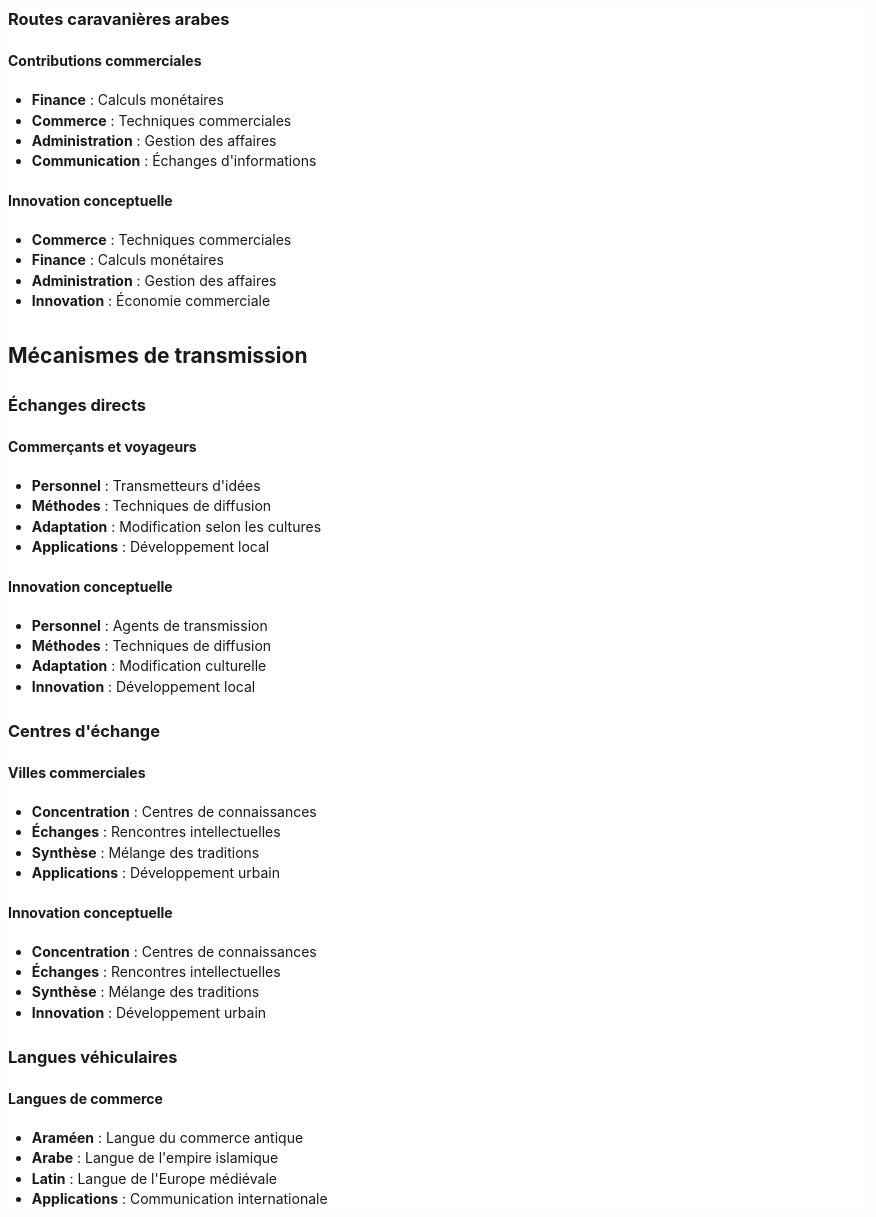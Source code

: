 ### **Routes caravanières arabes**

#### **Contributions commerciales**
- **Finance** : Calculs monétaires
- **Commerce** : Techniques commerciales
- **Administration** : Gestion des affaires
- **Communication** : Échanges d'informations

#### **Innovation conceptuelle**
- **Commerce** : Techniques commerciales
- **Finance** : Calculs monétaires
- **Administration** : Gestion des affaires
- **Innovation** : Économie commerciale

## Mécanismes de transmission

### **Échanges directs**

#### **Commerçants et voyageurs**
- **Personnel** : Transmetteurs d'idées
- **Méthodes** : Techniques de diffusion
- **Adaptation** : Modification selon les cultures
- **Applications** : Développement local

#### **Innovation conceptuelle**
- **Personnel** : Agents de transmission
- **Méthodes** : Techniques de diffusion
- **Adaptation** : Modification culturelle
- **Innovation** : Développement local

### **Centres d'échange**

#### **Villes commerciales**
- **Concentration** : Centres de connaissances
- **Échanges** : Rencontres intellectuelles
- **Synthèse** : Mélange des traditions
- **Applications** : Développement urbain

#### **Innovation conceptuelle**
- **Concentration** : Centres de connaissances
- **Échanges** : Rencontres intellectuelles
- **Synthèse** : Mélange des traditions
- **Innovation** : Développement urbain

### **Langues véhiculaires**

#### **Langues de commerce**
- **Araméen** : Langue du commerce antique
- **Arabe** : Langue de l'empire islamique
- **Latin** : Langue de l'Europe médiévale
- **Applications** : Communication internationale
